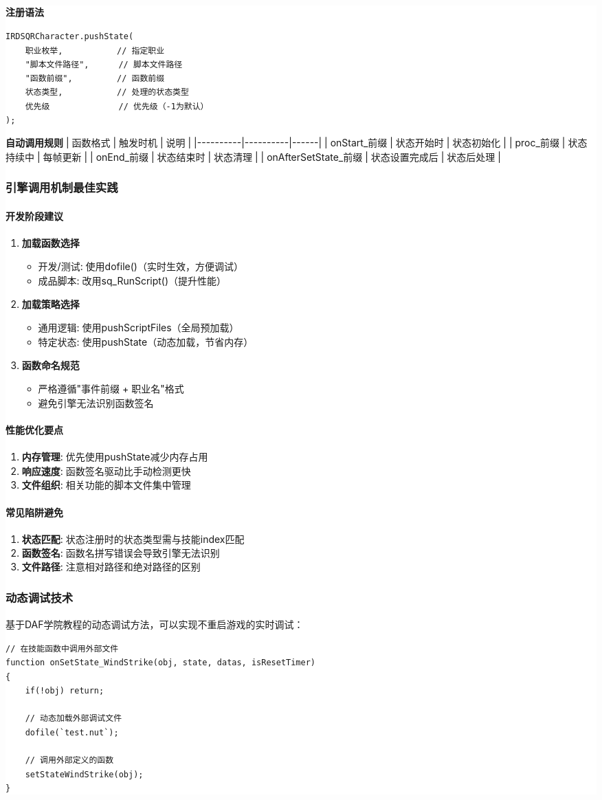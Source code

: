 **注册语法**
```nut
IRDSQRCharacter.pushState(
    职业枚举,           // 指定职业
    "脚本文件路径",      // 脚本文件路径
    "函数前缀",         // 函数前缀
    状态类型,           // 处理的状态类型
    优先级              // 优先级（-1为默认）
);
```

**自动调用规则**
| 函数格式 | 触发时机 | 说明 |
|----------|----------|------|
| onStart_前缀 | 状态开始时 | 状态初始化 |
| proc_前缀 | 状态持续中 | 每帧更新 |
| onEnd_前缀 | 状态结束时 | 状态清理 |
| onAfterSetState_前缀 | 状态设置完成后 | 状态后处理 |

### 引擎调用机制最佳实践

#### 开发阶段建议
1. **加载函数选择**
   - 开发/测试: 使用dofile()（实时生效，方便调试）
   - 成品脚本: 改用sq_RunScript()（提升性能）

2. **加载策略选择**
   - 通用逻辑: 使用pushScriptFiles（全局预加载）
   - 特定状态: 使用pushState（动态加载，节省内存）

3. **函数命名规范**
   - 严格遵循"事件前缀 + 职业名"格式
   - 避免引擎无法识别函数签名

#### 性能优化要点
1. **内存管理**: 优先使用pushState减少内存占用
2. **响应速度**: 函数签名驱动比手动检测更快
3. **文件组织**: 相关功能的脚本文件集中管理

#### 常见陷阱避免
1. **状态匹配**: 状态注册时的状态类型需与技能index匹配
2. **函数签名**: 函数名拼写错误会导致引擎无法识别
3. **文件路径**: 注意相对路径和绝对路径的区别

### 动态调试技术
基于DAF学院教程的动态调试方法，可以实现不重启游戏的实时调试：

```nut
// 在技能函数中调用外部文件
function onSetState_WindStrike(obj, state, datas, isResetTimer)
{
    if(!obj) return;
    
    // 动态加载外部调试文件
    dofile(`test.nut`);
    
    // 调用外部定义的函数
    setStateWindStrike(obj);
}
```
